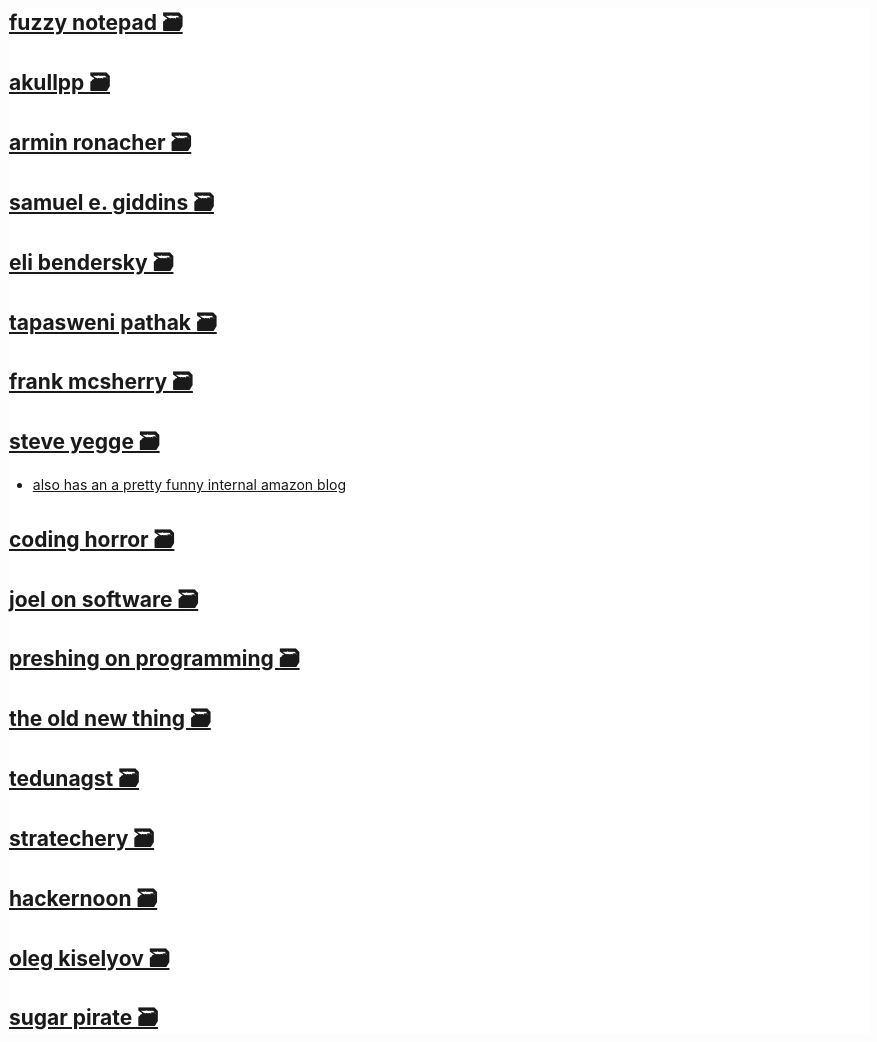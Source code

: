 ## [fuzzy notepad 🗃️](https://eev.ee/blog/)

## [akullpp 🗃️](%F0%9F%97%83%EF%B8%8F)

## [armin ronacher 🗃️](http://lucumr.pocoo.org/)

## [samuel e. giddins 🗃️](http://blog.segiddins.me/)

## [eli bendersky 🗃️](http://eli.thegreenplace.net/archives/all)

## [tapasweni pathak 🗃️](https://tapaswenipathak.wordpress.com/)

## [frank mcsherry 🗃️](https://github.com/frankmcsherry/blog)

## [steve yegge 🗃️](https://steve-yegge.blogspot.nl/)

- [also has an a pretty funny internal amazon blog](https://sites.google.com/site/steveyegge2/blog-rants)

## [coding horror 🗃️](https://blog.codinghorror.com/)

## [joel on software 🗃️](https://www.joelonsoftware.com/)

## [preshing on programming 🗃️](http://preshing.com/)

## [the old new thing 🗃️](https://blogs.msdn.microsoft.com/oldnewthing/)

## [tedunagst 🗃️](http://www.tedunangst.com/flak/)

## [stratechery 🗃️](https://stratechery.com/)

## [hackernoon 🗃️](https://hackernoon.com/)

## [oleg kiselyov 🗃️](http://okmij.org/ftp/)

## [sugar pirate 🗃️](https://medium.com/@sugarpirate)
